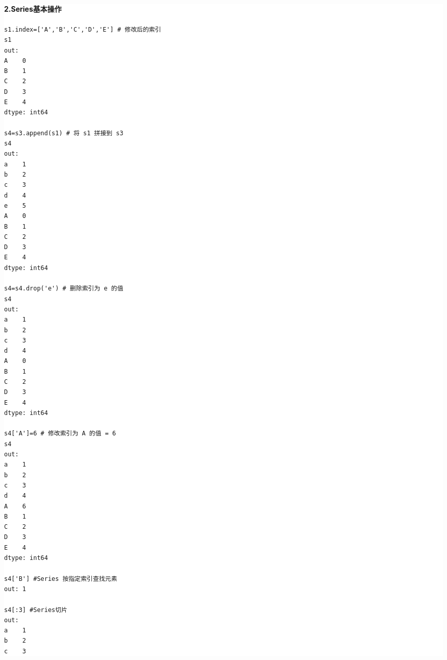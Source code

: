#### 2.Series基本操作

```
s1.index=['A','B','C','D','E'] # 修改后的索引
s1
out:
A    0
B    1
C    2
D    3
E    4
dtype: int64

s4=s3.append(s1) # 将 s1 拼接到 s3
s4
out:
a    1
b    2
c    3
d    4
e    5
A    0
B    1
C    2
D    3
E    4
dtype: int64

s4=s4.drop('e') # 删除索引为 e 的值
s4
out:
a    1
b    2
c    3
d    4
A    0
B    1
C    2
D    3
E    4
dtype: int64

s4['A']=6 # 修改索引为 A 的值 = 6
s4
out:
a    1
b    2
c    3
d    4
A    6
B    1
C    2
D    3
E    4
dtype: int64

s4['B'] #Series 按指定索引查找元素
out: 1

s4[:3] #Series切片
out:
a    1
b    2
c    3
```